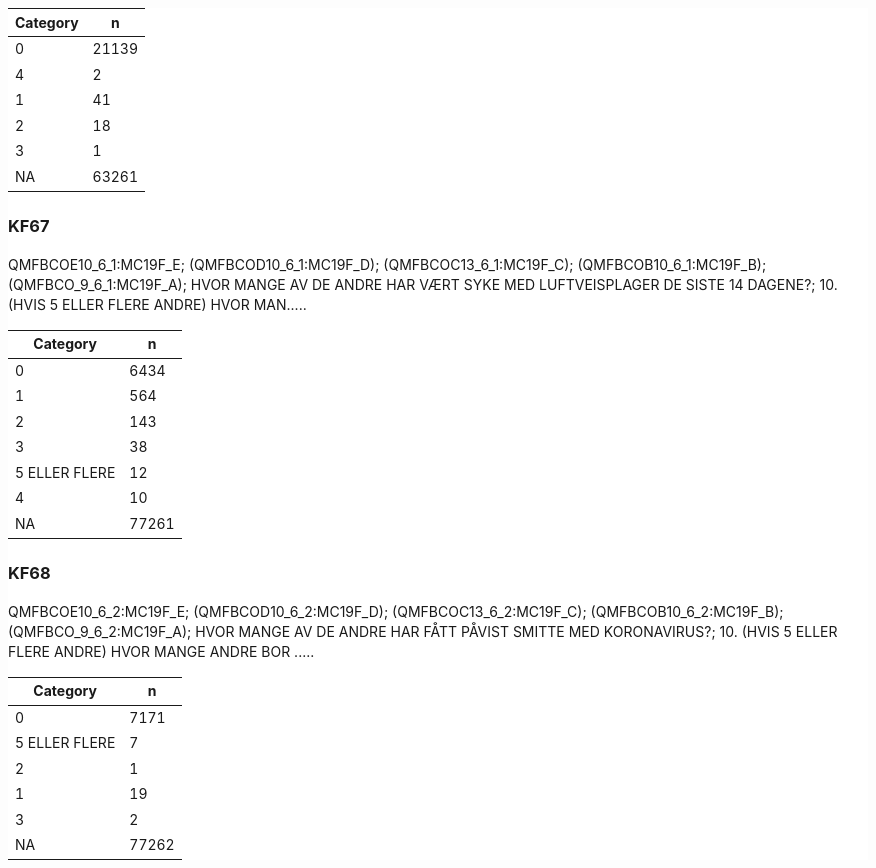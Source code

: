 
| Category | n |
| -------- | - |
| 0 | 21139 |
| 4 | 2 |
| 1 | 41 |
| 2 | 18 |
| 3 | 1 |
| NA | 63261 |


### KF67
QMFBCOE10_6_1:MC19F_E; (QMFBCOD10_6_1:MC19F_D); (QMFBCOC13_6_1:MC19F_C); (QMFBCOB10_6_1:MC19F_B); (QMFBCO_9_6_1:MC19F_A); HVOR MANGE AV DE ANDRE HAR VÆRT SYKE MED LUFTVEISPLAGER DE SISTE 14 DAGENE?; 10. (HVIS 5 ELLER FLERE ANDRE) HVOR MAN.....


| Category | n |
| -------- | - |
| 0 | 6434 |
| 1 | 564 |
| 2 | 143 |
| 3 | 38 |
| 5 ELLER FLERE | 12 |
| 4 | 10 |
| NA | 77261 |


### KF68
QMFBCOE10_6_2:MC19F_E; (QMFBCOD10_6_2:MC19F_D); (QMFBCOC13_6_2:MC19F_C); (QMFBCOB10_6_2:MC19F_B); (QMFBCO_9_6_2:MC19F_A); HVOR MANGE AV DE ANDRE HAR FÅTT PÅVIST SMITTE MED KORONAVIRUS?; 10. (HVIS 5 ELLER FLERE ANDRE) HVOR MANGE ANDRE BOR .....


| Category | n |
| -------- | - |
| 0 | 7171 |
| 5 ELLER FLERE | 7 |
| 2 | 1 |
| 1 | 19 |
| 3 | 2 |
| NA | 77262 |
